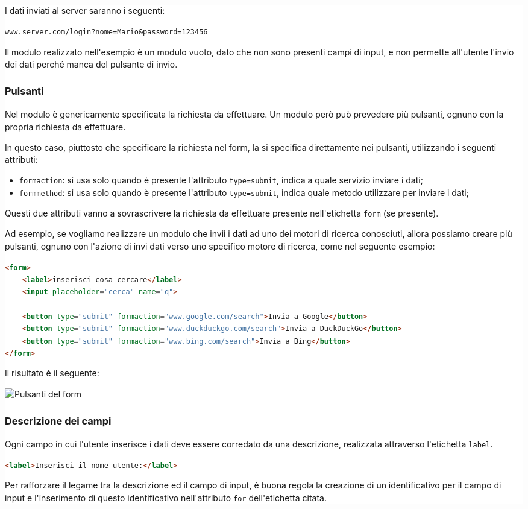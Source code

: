 I dati inviati al server saranno i seguenti:

```plaintext
www.server.com/login?nome=Mario&password=123456
```

Il modulo realizzato nell'esempio è un modulo vuoto, dato che non sono presenti campi di input, e non permette all'utente l'invio dei dati perché manca del pulsante di invio.

### Pulsanti

Nel modulo è genericamente specificata la richiesta da effettuare. Un modulo però può prevedere più pulsanti, ognuno con la propria richiesta da effettuare.

In questo caso, piuttosto che specificare la richiesta nel form, la si specifica direttamente nei pulsanti, utilizzando i seguenti attributi:

- ``formaction``: si usa solo quando è presente l'attributo ``type=submit``, indica a quale servizio inviare i dati;
- ``formmethod``: si usa solo quando è presente l'attributo ``type=submit``, indica quale metodo utilizzare per inviare i dati;

Questi due attributi vanno a sovrascrivere la richiesta da effettuare presente nell'etichetta ``form`` (se presente).

Ad esempio, se vogliamo realizzare un modulo che invii i dati ad uno dei motori di ricerca conosciuti, allora possiamo creare più pulsanti, ognuno con l'azione di invi dati verso uno specifico motore di ricerca, come nel seguente esempio:

```html
<form>
    <label>inserisci cosa cercare</label>
    <input placeholder="cerca" name="q">

    <button type="submit" formaction="www.google.com/search">Invia a Google</button>
    <button type="submit" formaction="www.duckduckgo.com/search">Invia a DuckDuckGo</button>
    <button type="submit" formaction="www.bing.com/search">Invia a Bing</button>
</form>
```

Il risultato è il seguente:

![Pulsanti del form](/static/coding/web/html/form-buttons.png "Pulsanti del form")

### Descrizione dei campi

Ogni campo in cui l'utente inserisce i dati deve essere corredato da una descrizione, realizzata attraverso l'etichetta ``label``.

```html
<label>Inserisci il nome utente:</label>
```

Per rafforzare il legame tra la descrizione ed il campo di input, è buona regola la creazione di un identificativo per il campo di input e l'inserimento di questo identificativo nell'attributo ``for`` dell'etichetta citata.
